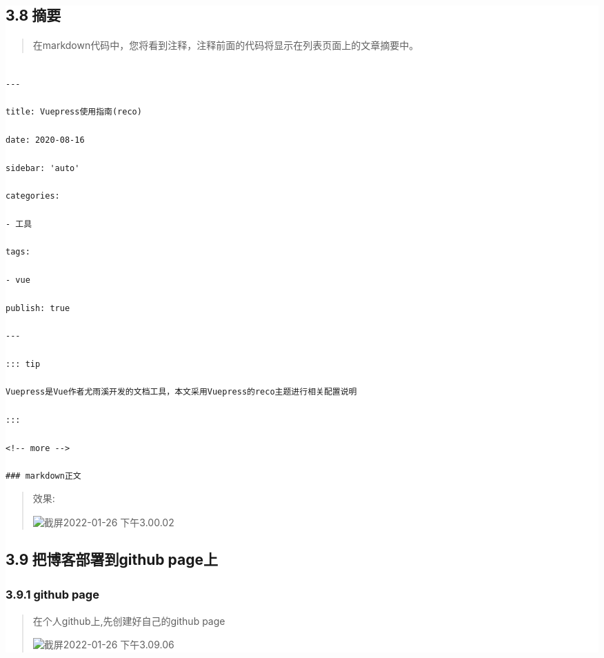## 3.8 摘要

> 在markdown代码中，您将看到注释，注释前面的代码将显示在列表页面上的文章摘要中。

```

---

title: Vuepress使用指南(reco)

date: 2020-08-16

sidebar: 'auto'

categories:

- 工具

tags:

- vue

publish: true

---

::: tip

Vuepress是Vue作者尤雨溪开发的文档工具，本文采用Vuepress的reco主题进行相关配置说明

:::

<!-- more -->

### markdown正文

```

> 效果:
>
> ![截屏2022-01-26 下午3.00.02](https://tva1.sinaimg.cn/large/008i3skNgy1gyr3283iv1j311k0acq3k.jpg)
>
> 

## 3.9  把博客部署到github page上

### 3.9.1 github page

> 在个人github上,先创建好自己的github page
>
> ![截屏2022-01-26 下午3.09.06](https://tva1.sinaimg.cn/large/008i3skNgy1gyr3ci4k76j31g70u0dkd.jpg)
